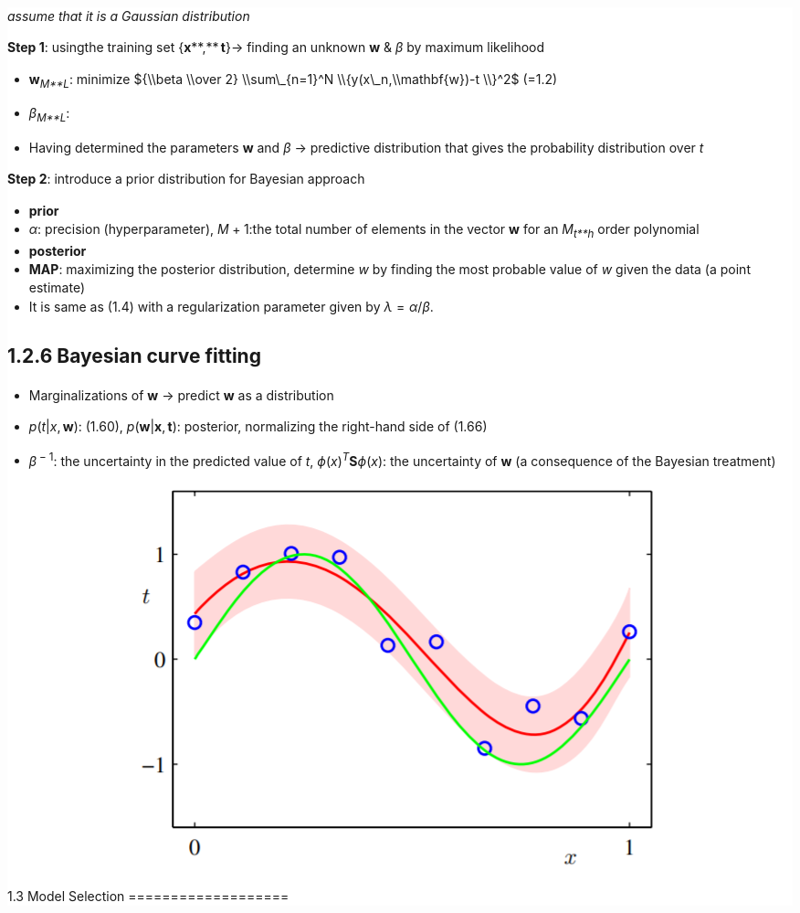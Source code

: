 *assume that it is a Gaussian distribution*

**Step 1**: usingthe training set {**x****,** **t**}→ finding an unknown
**w** & *β* by maximum likelihood

-   **w**<sub>*M**L*</sub>: minimize
    ${\\beta \\over 2} \\sum\_{n=1}^N \\{y(x\_n,\\mathbf{w})-t \\}^2$
    (=1.2)
-   *β*<sub>*M**L*</sub>:

-   Having determined the parameters **w** and *β* → predictive
    distribution that gives the probability distribution over *t*

**Step 2**: introduce a prior distribution for Bayesian approach

-   **prior**
-   *α*: precision (hyperparameter), *M* + 1:the total number of
    elements in the vector **w** for an *M*<sub>*t**h*</sub> order
    polynomial
-   **posterior**
-   **MAP**: maximizing the posterior distribution, determine *w* by
    finding the most probable value of *w* given the data (a point
    estimate)
-   It is same as (1.4) with a regularization parameter given by
    *λ* = *α*/*β*.

1.2.6 Bayesian curve fitting
----------------------------

-   Marginalizations of **w** → predict **w** as a distribution

-   *p*(*t*\|*x*, **w**): (1.60), *p*(**w**\|**x**, **t**): posterior,
    normalizing the right-hand side of (1.66)

-   *β*<sup> − 1</sup>: the uncertainty in the predicted value of *t*,
    *ϕ*(*x*)<sup>*T*</sup>**S***ϕ*(*x*): the uncertainty of **w** (a
    consequence of the Bayesian treatment)

<center>
<img src="fig12.PNG">
</center>
1.3 Model Selection
===================
